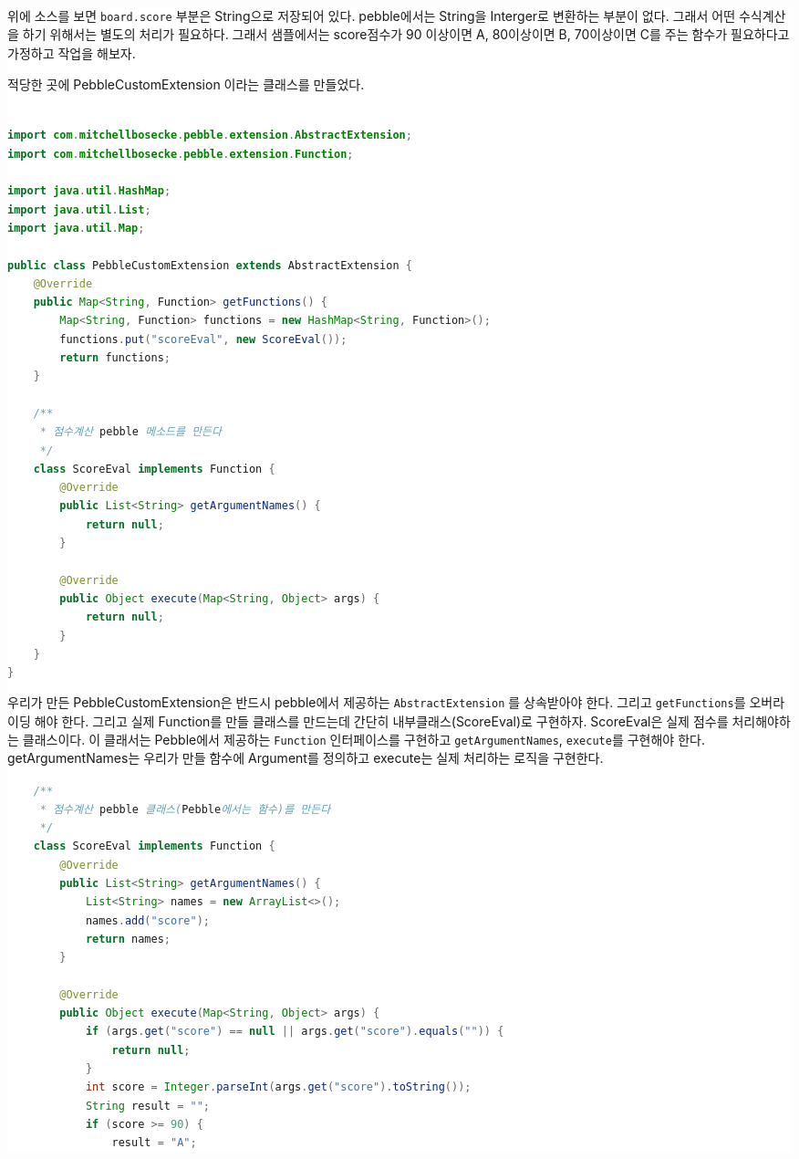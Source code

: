 위에 소스를 보면 `board.score` 부분은 String으로 저장되어 있다. pebble에서는 String을 Interger로 변환하는 부분이 없다. 그래서 어떤 수식계산을 하기 위해서는 별도의 처리가 필요하다. 그래서 샘플에서는 score점수가 90 이상이면 A, 80이상이면 B, 70이상이면 C를 주는 함수가 필요하다고 가정하고 작업을 해보자.

적당한 곳에 PebbleCustomExtension 이라는 클래스를 만들었다.

```java

import com.mitchellbosecke.pebble.extension.AbstractExtension;
import com.mitchellbosecke.pebble.extension.Function;

import java.util.HashMap;
import java.util.List;
import java.util.Map;

public class PebbleCustomExtension extends AbstractExtension {
    @Override
    public Map<String, Function> getFunctions() {
        Map<String, Function> functions = new HashMap<String, Function>();
        functions.put("scoreEval", new ScoreEval());
        return functions;
    }

    /**
     * 점수계산 pebble 메소드를 만든다
     */
    class ScoreEval implements Function {
        @Override
        public List<String> getArgumentNames() {
            return null;
        }

        @Override
        public Object execute(Map<String, Object> args) {
            return null;
        }
    }
}

```

우리가 만든 PebbleCustomExtension은 반드시 pebble에서 제공하는 `AbstractExtension` 를 상속받아야 한다. 그리고 `getFunctions`를 오버라이딩 해야 한다. 그리고 실제 Function를 만들 클래스를 만드는데 간단히 내부클래스(ScoreEval)로 구현하자. ScoreEval은 실제 점수를 처리해야하는 클래스이다. 이 클래서는 Pebble에서 제공하는 `Function` 인터페이스를 구현하고 `getArgumentNames`, `execute`를 구현해야 한다. getArgumentNames는 우리가 만들 함수에 Argument를 정의하고 execute는 실제 처리하는 로직을 구현한다.

```java
    /**
     * 점수계산 pebble 클래스(Pebble에서는 함수)를 만든다
     */
    class ScoreEval implements Function {
        @Override
        public List<String> getArgumentNames() {
            List<String> names = new ArrayList<>();
            names.add("score");
            return names;
        }

        @Override
        public Object execute(Map<String, Object> args) {
            if (args.get("score") == null || args.get("score").equals("")) {
                return null;
            }
            int score = Integer.parseInt(args.get("score").toString());
            String result = "";
            if (score >= 90) {
                result = "A";
```